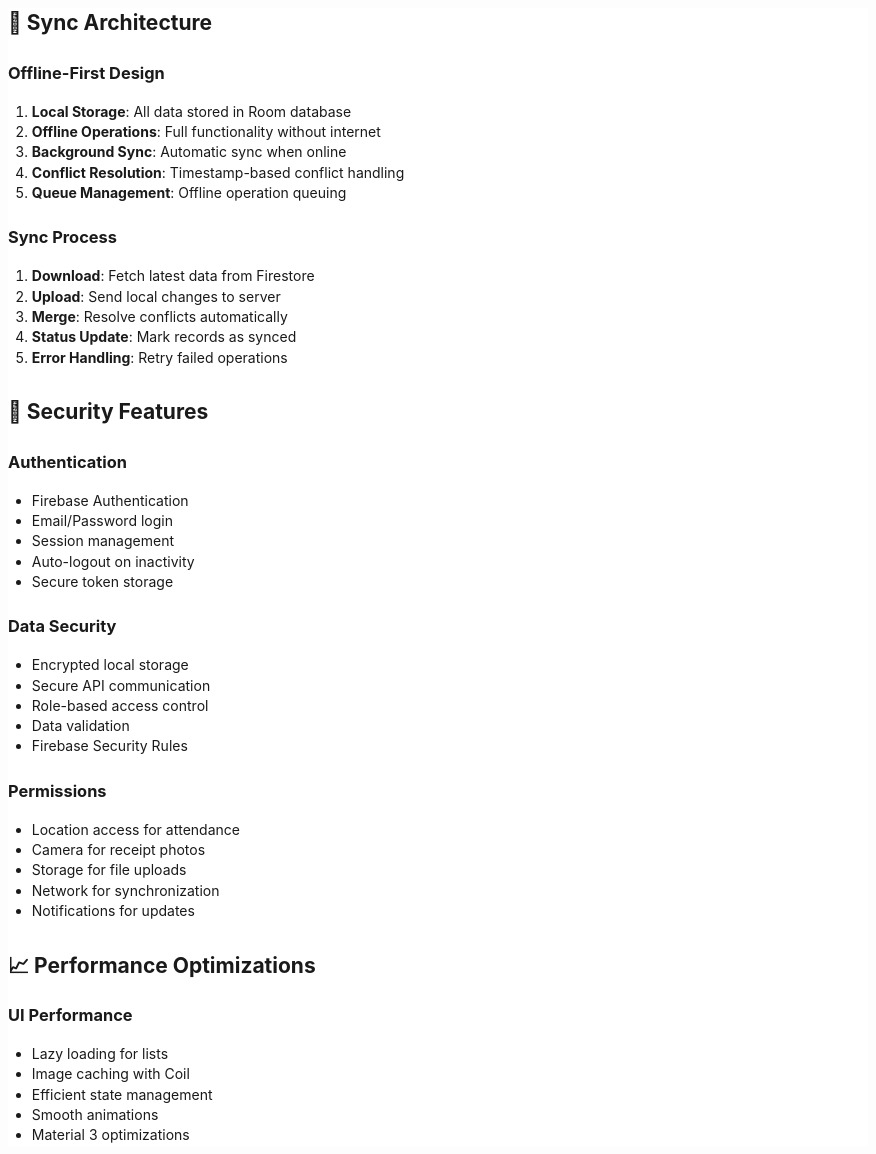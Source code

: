 ## 🔄 Sync Architecture

### Offline-First Design
1. **Local Storage**: All data stored in Room database
2. **Offline Operations**: Full functionality without internet
3. **Background Sync**: Automatic sync when online
4. **Conflict Resolution**: Timestamp-based conflict handling
5. **Queue Management**: Offline operation queuing

### Sync Process
1. **Download**: Fetch latest data from Firestore
2. **Upload**: Send local changes to server
3. **Merge**: Resolve conflicts automatically
4. **Status Update**: Mark records as synced
5. **Error Handling**: Retry failed operations

## 🔐 Security Features

### Authentication
- Firebase Authentication
- Email/Password login
- Session management
- Auto-logout on inactivity
- Secure token storage

### Data Security
- Encrypted local storage
- Secure API communication
- Role-based access control
- Data validation
- Firebase Security Rules

### Permissions
- Location access for attendance
- Camera for receipt photos
- Storage for file uploads
- Network for synchronization
- Notifications for updates

## 📈 Performance Optimizations

### UI Performance
- Lazy loading for lists
- Image caching with Coil
- Efficient state management
- Smooth animations
- Material 3 optimizations
